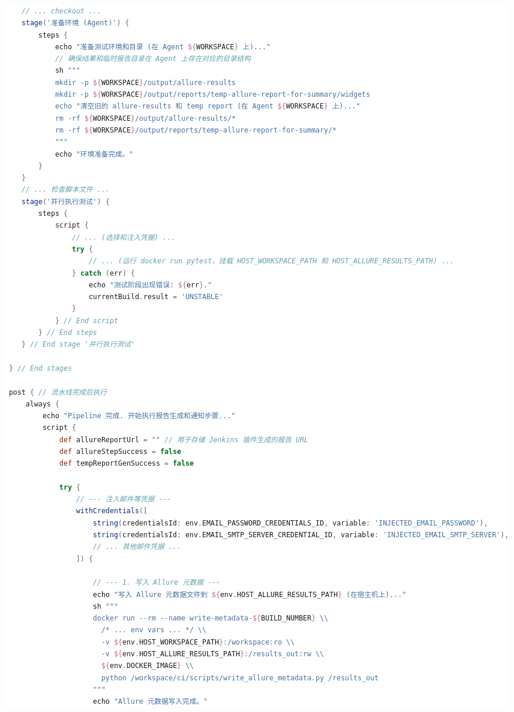   ```groovy
      // ... checkout ...
      stage('准备环境 (Agent)') {
          steps {
              echo "准备测试环境和目录 (在 Agent ${WORKSPACE} 上)..."
              // 确保结果和临时报告目录在 Agent 上存在对应的目录结构
              sh """
              mkdir -p ${WORKSPACE}/output/allure-results
              mkdir -p ${WORKSPACE}/output/reports/temp-allure-report-for-summary/widgets
              echo "清空旧的 allure-results 和 temp report (在 Agent ${WORKSPACE} 上)..."
              rm -rf ${WORKSPACE}/output/allure-results/*
              rm -rf ${WORKSPACE}/output/reports/temp-allure-report-for-summary/*
              """
              echo "环境准备完成。"
          }
      }
      // ... 检查脚本文件 ...
      stage('并行执行测试') {
          steps {
              script {
                  // ... (选择和注入凭据) ...
                  try {
                      // ... (运行 docker run pytest，挂载 HOST_WORKSPACE_PATH 和 HOST_ALLURE_RESULTS_PATH) ...
                  } catch (err) {
                      echo "测试阶段出现错误: ${err}."
                      currentBuild.result = 'UNSTABLE'
                  }
              } // End script
          } // End steps
      } // End stage '并行执行测试'

   } // End stages

   post { // 流水线完成后执行
       always {
           echo "Pipeline 完成. 开始执行报告生成和通知步骤..."
           script {
               def allureReportUrl = "" // 用于存储 Jenkins 插件生成的报告 URL
               def allureStepSuccess = false
               def tempReportGenSuccess = false

               try {
                   // --- 注入邮件等凭据 ---
                   withCredentials([
                       string(credentialsId: env.EMAIL_PASSWORD_CREDENTIALS_ID, variable: 'INJECTED_EMAIL_PASSWORD'),
                       string(credentialsId: env.EMAIL_SMTP_SERVER_CREDENTIAL_ID, variable: 'INJECTED_EMAIL_SMTP_SERVER'),
                       // ... 其他邮件凭据 ...
                   ]) {

                       // --- 1. 写入 Allure 元数据 ---
                       echo "写入 Allure 元数据文件到 ${env.HOST_ALLURE_RESULTS_PATH} (在宿主机上)..."
                       sh """
                       docker run --rm --name write-metadata-${BUILD_NUMBER} \\
                         /* ... env vars ... */ \\
                         -v ${env.HOST_WORKSPACE_PATH}:/workspace:ro \\
                         -v ${env.HOST_ALLURE_RESULTS_PATH}:/results_out:rw \\
                         ${env.DOCKER_IMAGE} \\
                         python /workspace/ci/scripts/write_allure_metadata.py /results_out
                       """
                       echo "Allure 元数据写入完成。"

  ```